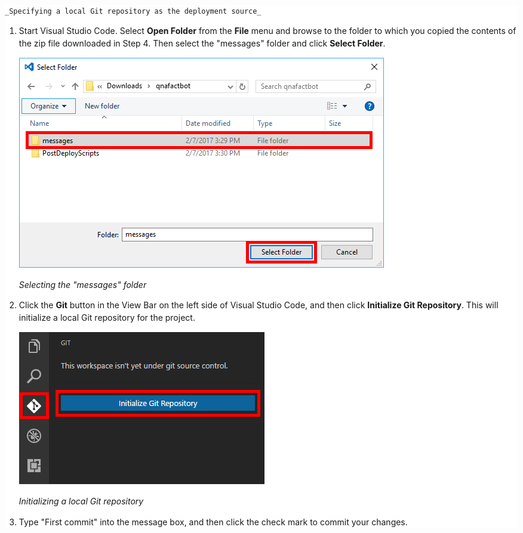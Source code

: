     _Specifying a local Git repository as the deployment source_  

1. Start Visual Studio Code. Select **Open Folder** from the **File** menu and browse to the folder to which you copied the contents of the zip file downloaded in Step 4. Then select the "messages" folder and click **Select Folder**.
 
    ![Selecting the "messages" folder](Images/fe-select-messages-folder.png)

    _Selecting the "messages" folder_  

1. Click the **Git** button in the View Bar on the left side of Visual Studio Code, and then click **Initialize Git Repository**. This will initialize a local Git repository for the project.

    ![Initializing a local Git repository](Images/vs-init-git-repo.png)

    _Initializing a local Git repository_  

1. Type "First commit" into the message box, and then click the check mark to commit your changes.

